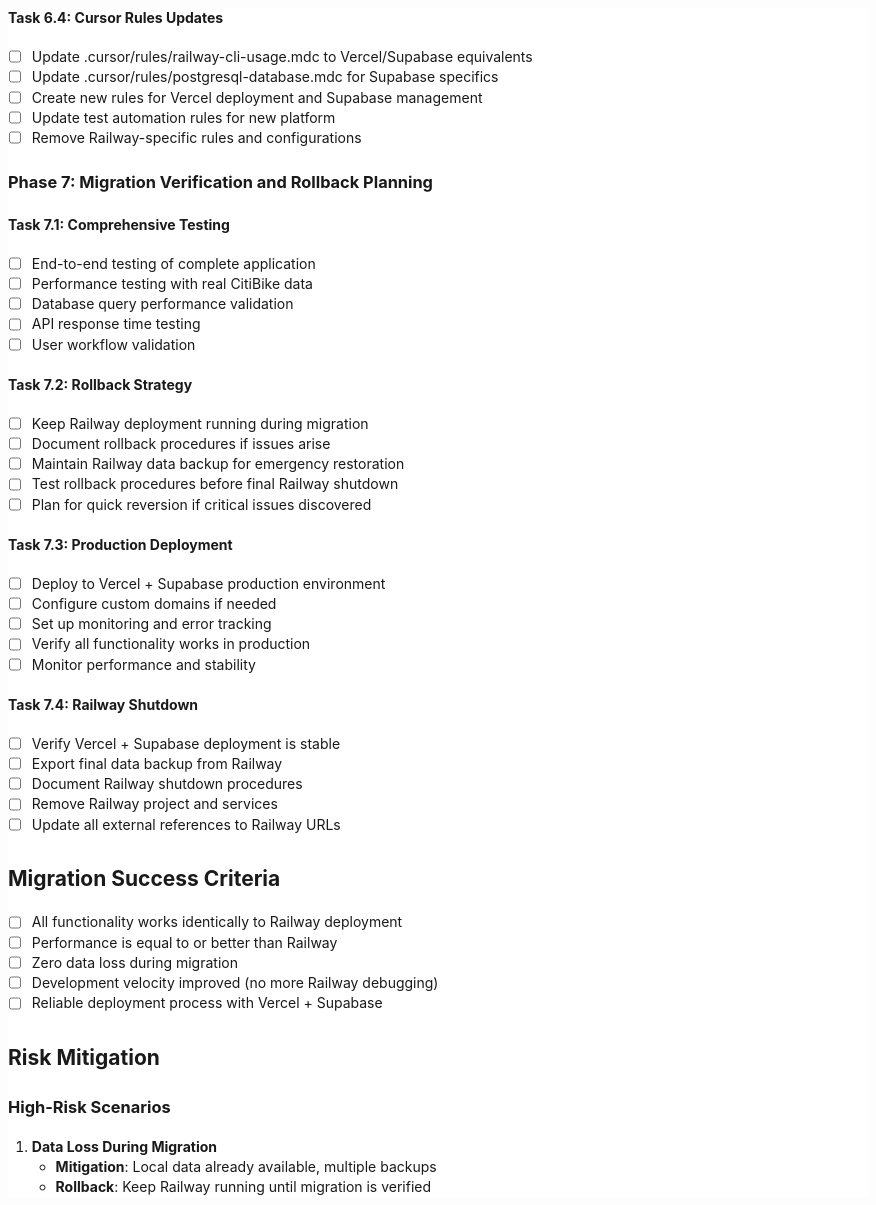 #### Task 6.4: Cursor Rules Updates
- [ ] Update .cursor/rules/railway-cli-usage.mdc to Vercel/Supabase equivalents
- [ ] Update .cursor/rules/postgresql-database.mdc for Supabase specifics
- [ ] Create new rules for Vercel deployment and Supabase management
- [ ] Update test automation rules for new platform
- [ ] Remove Railway-specific rules and configurations

### Phase 7: Migration Verification and Rollback Planning

#### Task 7.1: Comprehensive Testing
- [ ] End-to-end testing of complete application
- [ ] Performance testing with real CitiBike data
- [ ] Database query performance validation
- [ ] API response time testing
- [ ] User workflow validation

#### Task 7.2: Rollback Strategy
- [ ] Keep Railway deployment running during migration
- [ ] Document rollback procedures if issues arise
- [ ] Maintain Railway data backup for emergency restoration
- [ ] Test rollback procedures before final Railway shutdown
- [ ] Plan for quick reversion if critical issues discovered

#### Task 7.3: Production Deployment
- [ ] Deploy to Vercel + Supabase production environment
- [ ] Configure custom domains if needed
- [ ] Set up monitoring and error tracking
- [ ] Verify all functionality works in production
- [ ] Monitor performance and stability

#### Task 7.4: Railway Shutdown
- [ ] Verify Vercel + Supabase deployment is stable
- [ ] Export final data backup from Railway
- [ ] Document Railway shutdown procedures
- [ ] Remove Railway project and services
- [ ] Update all external references to Railway URLs

## Migration Success Criteria

- [ ] All functionality works identically to Railway deployment
- [ ] Performance is equal to or better than Railway
- [ ] Zero data loss during migration
- [ ] Development velocity improved (no more Railway debugging)
- [ ] Reliable deployment process with Vercel + Supabase

## Risk Mitigation

### High-Risk Scenarios
1. **Data Loss During Migration**
   - **Mitigation**: Local data already available, multiple backups
   - **Rollback**: Keep Railway running until migration is verified
